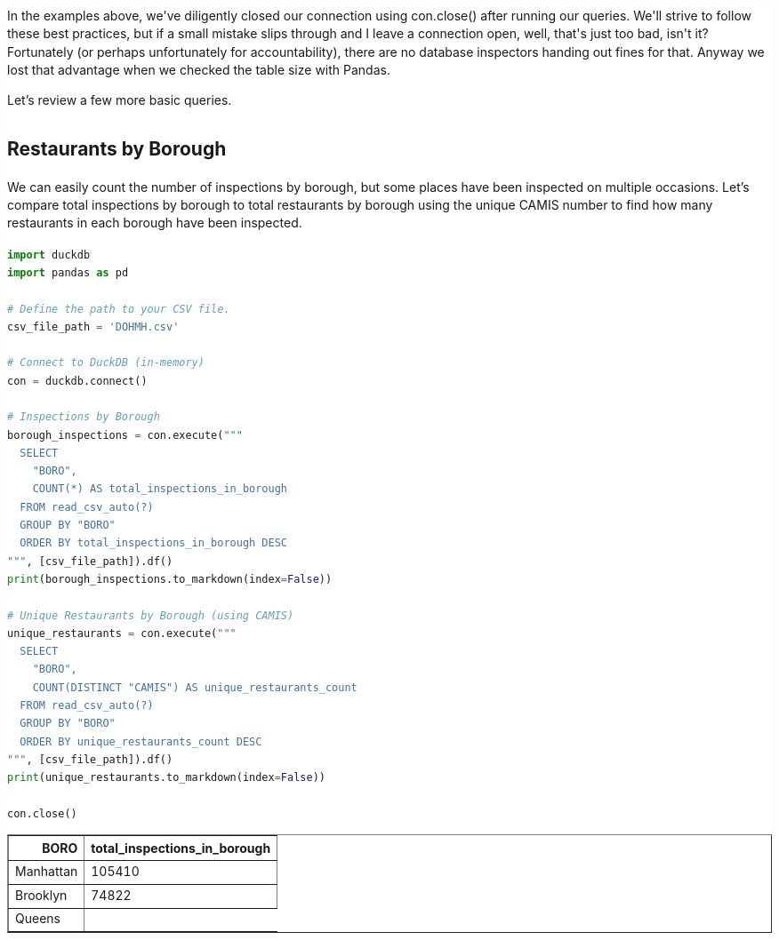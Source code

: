 In the examples above, we've diligently closed our connection using con.close() after running our queries. We'll strive to follow these best practices, but if a small mistake slips through and I leave a connection open, well, that's just too bad, isn't it? Fortunately (or perhaps unfortunately for accountability), there are no database inspectors handing out fines for that.  Anyway we lost that advantage when we checked the table size with Pandas.

Let’s review a few more basic queries.

## Restaurants by Borough
We can easily count the number of inspections by borough, but some places have been inspected on multiple occasions. Let’s compare total inspections by borough to total restaurants by borough using the unique CAMIS number to find how many restaurants in each borough have been inspected.
```python
import duckdb
import pandas as pd

# Define the path to your CSV file.
csv_file_path = 'DOHMH.csv'

# Connect to DuckDB (in-memory)
con = duckdb.connect()

# Inspections by Borough
borough_inspections = con.execute("""
  SELECT
    "BORO",
    COUNT(*) AS total_inspections_in_borough
  FROM read_csv_auto(?)
  GROUP BY "BORO"
  ORDER BY total_inspections_in_borough DESC
""", [csv_file_path]).df()
print(borough_inspections.to_markdown(index=False))

# Unique Restaurants by Borough (using CAMIS)
unique_restaurants = con.execute("""
  SELECT
    "BORO",
    COUNT(DISTINCT "CAMIS") AS unique_restaurants_count
  FROM read_csv_auto(?)
  GROUP BY "BORO"
  ORDER BY unique_restaurants_count DESC
""", [csv_file_path]).df()
print(unique_restaurants.to_markdown(index=False))

con.close()
```
<table border="1" class="dataframe">
  <thead>
    <tr style="text-align: right;">
      <th>BORO</th>
      <th>total_inspections_in_borough</th>
    </tr>
  </thead>
  <tbody>
    <tr>
      <td>Manhattan</td>
      <td>105410</td>
    </tr>
    <tr>
      <td>Brooklyn</td>
      <td>74822</td>
    </tr>
    <tr>
      <td>Queens</td>